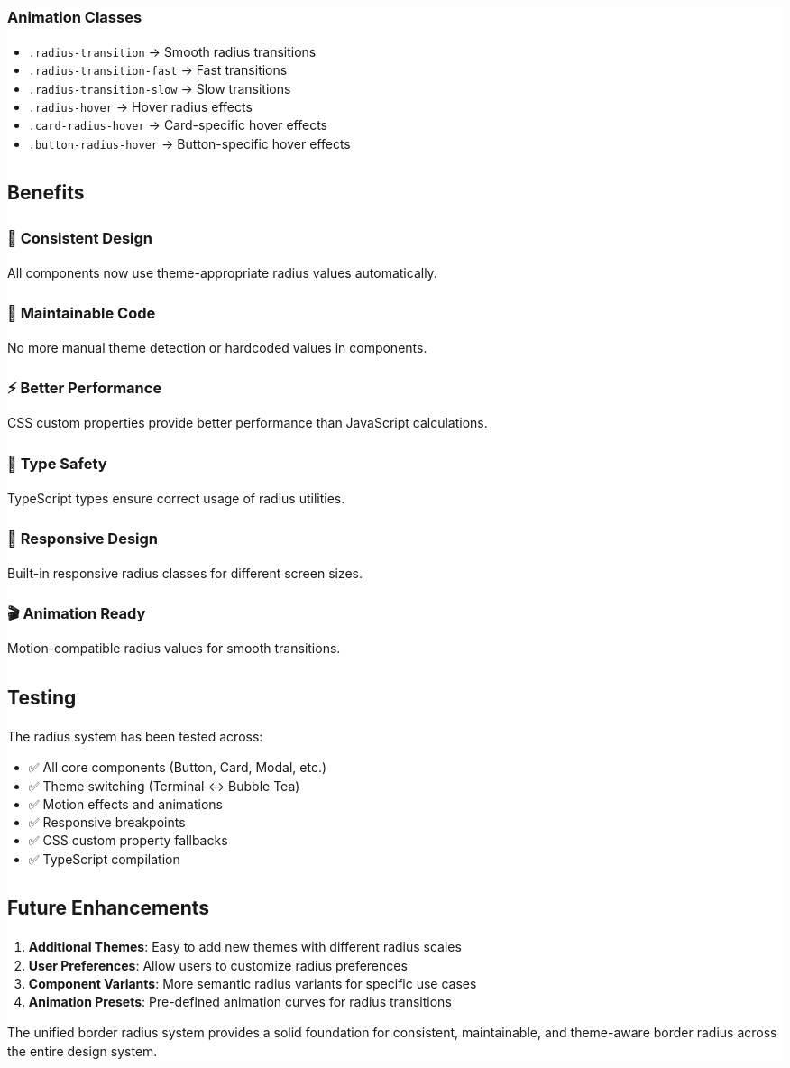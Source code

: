 ### Animation Classes
- `.radius-transition` → Smooth radius transitions
- `.radius-transition-fast` → Fast transitions
- `.radius-transition-slow` → Slow transitions
- `.radius-hover` → Hover radius effects
- `.card-radius-hover` → Card-specific hover effects
- `.button-radius-hover` → Button-specific hover effects

## Benefits

### 🎨 **Consistent Design**
All components now use theme-appropriate radius values automatically.

### 🔧 **Maintainable Code**
No more manual theme detection or hardcoded values in components.

### ⚡ **Better Performance**
CSS custom properties provide better performance than JavaScript calculations.

### 🎯 **Type Safety**
TypeScript types ensure correct usage of radius utilities.

### 📱 **Responsive Design**
Built-in responsive radius classes for different screen sizes.

### 🎬 **Animation Ready**
Motion-compatible radius values for smooth transitions.

## Testing

The radius system has been tested across:
- ✅ All core components (Button, Card, Modal, etc.)
- ✅ Theme switching (Terminal ↔ Bubble Tea)
- ✅ Motion effects and animations
- ✅ Responsive breakpoints
- ✅ CSS custom property fallbacks
- ✅ TypeScript compilation

## Future Enhancements

1. **Additional Themes**: Easy to add new themes with different radius scales
2. **User Preferences**: Allow users to customize radius preferences
3. **Component Variants**: More semantic radius variants for specific use cases
4. **Animation Presets**: Pre-defined animation curves for radius transitions

The unified border radius system provides a solid foundation for consistent, maintainable, and theme-aware border radius across the entire design system.